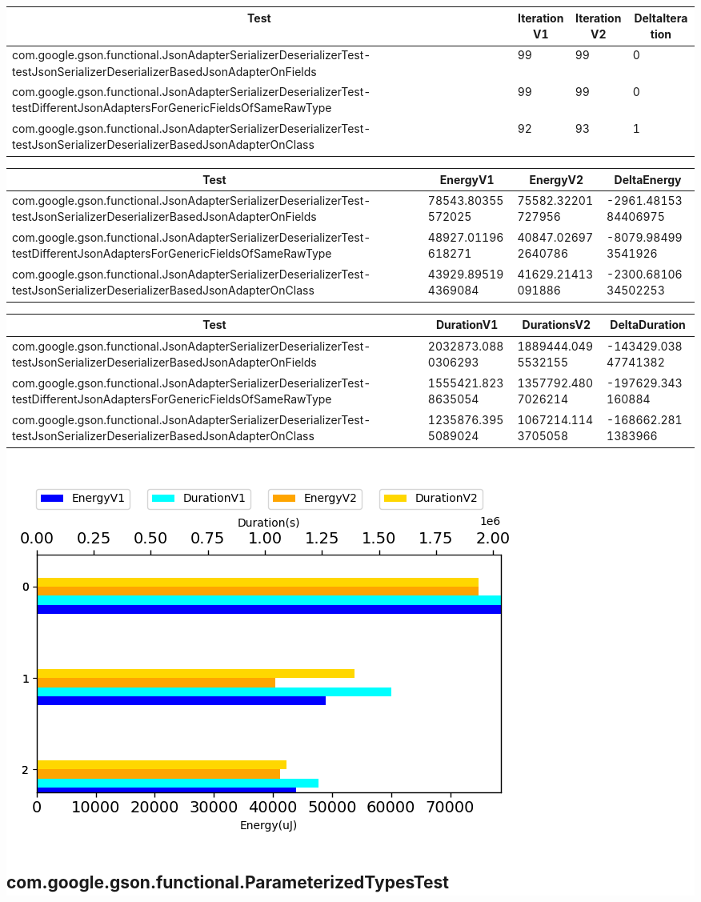| Test | IterationV1 | IterationV2 | DeltaIteration |
| --- | --- | --- | --- |
| com.google.gson.functional.JsonAdapterSerializerDeserializerTest-testJsonSerializerDeserializerBasedJsonAdapterOnFields | 99 | 99 | 0 |
| com.google.gson.functional.JsonAdapterSerializerDeserializerTest-testDifferentJsonAdaptersForGenericFieldsOfSameRawType | 99 | 99 | 0 |
| com.google.gson.functional.JsonAdapterSerializerDeserializerTest-testJsonSerializerDeserializerBasedJsonAdapterOnClass | 92 | 93 | 1 |

| Test | EnergyV1 | EnergyV2 | DeltaEnergy |
| --- | --- | --- | --- |
| com.google.gson.functional.JsonAdapterSerializerDeserializerTest-testJsonSerializerDeserializerBasedJsonAdapterOnFields | 78543.80355572025 | 75582.32201727956 | -2961.4815384406975 |
| com.google.gson.functional.JsonAdapterSerializerDeserializerTest-testDifferentJsonAdaptersForGenericFieldsOfSameRawType | 48927.01196618271 | 40847.026972640786 | -8079.984993541926 |
| com.google.gson.functional.JsonAdapterSerializerDeserializerTest-testJsonSerializerDeserializerBasedJsonAdapterOnClass | 43929.895194369084 | 41629.21413091886 | -2300.6810634502253 |

| Test | DurationV1 | DurationsV2 | DeltaDuration |
| --- | --- | --- | --- |
| com.google.gson.functional.JsonAdapterSerializerDeserializerTest-testJsonSerializerDeserializerBasedJsonAdapterOnFields | 2032873.0880306293 | 1889444.0495532155 | -143429.03847741382 |
| com.google.gson.functional.JsonAdapterSerializerDeserializerTest-testDifferentJsonAdaptersForGenericFieldsOfSameRawType | 1555421.8238635054 | 1357792.4807026214 | -197629.343160884 |
| com.google.gson.functional.JsonAdapterSerializerDeserializerTest-testJsonSerializerDeserializerBasedJsonAdapterOnClass | 1235876.3955089024 | 1067214.1143705058 | -168662.2811383966 |

![](./com.google.gson.functional.JsonAdapterSerializerDeserializerTest-graph.png)

## com.google.gson.functional.ParameterizedTypesTest
